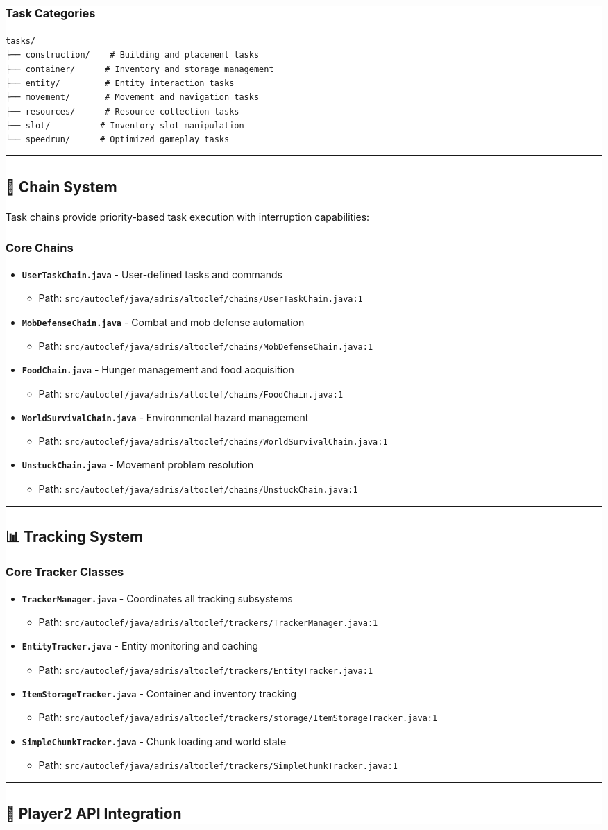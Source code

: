 ### Task Categories
```
tasks/
├── construction/    # Building and placement tasks
├── container/      # Inventory and storage management
├── entity/         # Entity interaction tasks
├── movement/       # Movement and navigation tasks
├── resources/      # Resource collection tasks
├── slot/          # Inventory slot manipulation
└── speedrun/      # Optimized gameplay tasks
```

---

## 🔗 Chain System

Task chains provide priority-based task execution with interruption capabilities:

### Core Chains
- **`UserTaskChain.java`** - User-defined tasks and commands
  - Path: `src/autoclef/java/adris/altoclef/chains/UserTaskChain.java:1`

- **`MobDefenseChain.java`** - Combat and mob defense automation
  - Path: `src/autoclef/java/adris/altoclef/chains/MobDefenseChain.java:1`

- **`FoodChain.java`** - Hunger management and food acquisition
  - Path: `src/autoclef/java/adris/altoclef/chains/FoodChain.java:1`

- **`WorldSurvivalChain.java`** - Environmental hazard management
  - Path: `src/autoclef/java/adris/altoclef/chains/WorldSurvivalChain.java:1`

- **`UnstuckChain.java`** - Movement problem resolution
  - Path: `src/autoclef/java/adris/altoclef/chains/UnstuckChain.java:1`

---

## 📊 Tracking System

### Core Tracker Classes
- **`TrackerManager.java`** - Coordinates all tracking subsystems
  - Path: `src/autoclef/java/adris/altoclef/trackers/TrackerManager.java:1`

- **`EntityTracker.java`** - Entity monitoring and caching
  - Path: `src/autoclef/java/adris/altoclef/trackers/EntityTracker.java:1`

- **`ItemStorageTracker.java`** - Container and inventory tracking
  - Path: `src/autoclef/java/adris/altoclef/trackers/storage/ItemStorageTracker.java:1`

- **`SimpleChunkTracker.java`** - Chunk loading and world state
  - Path: `src/autoclef/java/adris/altoclef/trackers/SimpleChunkTracker.java:1`

---

## 🧠 Player2 API Integration
